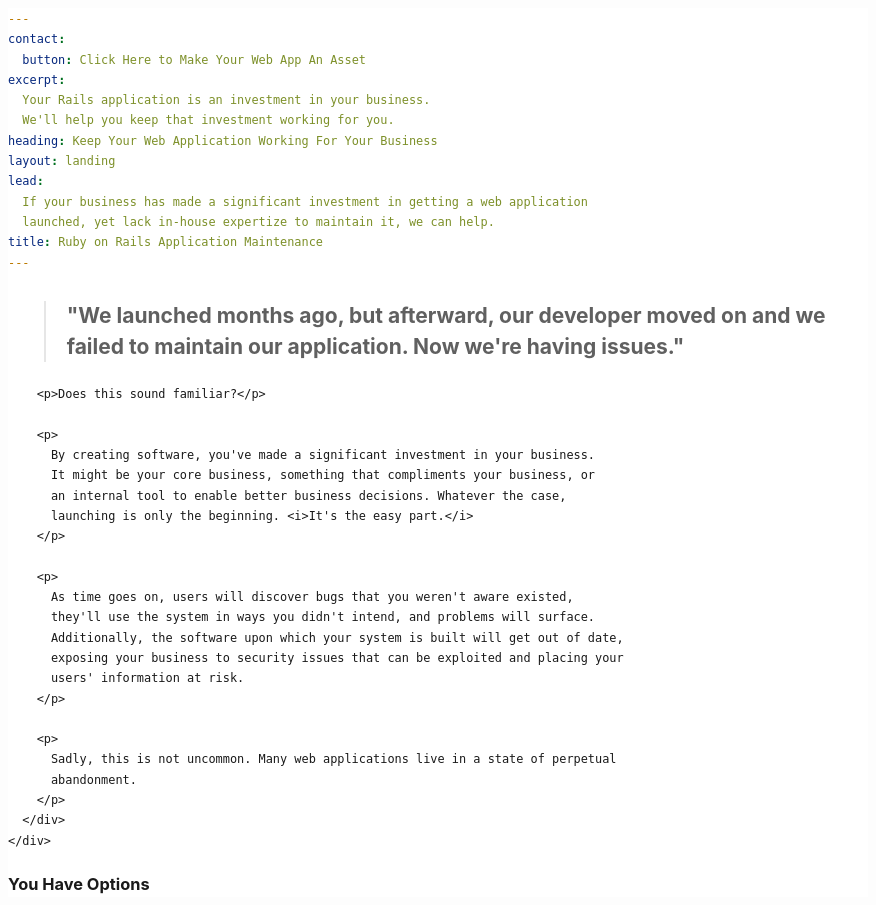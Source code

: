 ```yaml
---
contact:
  button: Click Here to Make Your Web App An Asset
excerpt:
  Your Rails application is an investment in your business.
  We'll help you keep that investment working for you.
heading: Keep Your Web Application Working For Your Business
layout: landing
lead:
  If your business has made a significant investment in getting a web application
  launched, yet lack in-house expertize to maintain it, we can help.
title: Ruby on Rails Application Maintenance
---
```


<section>
  <div class="container">
    <div class="row">
      <div class="col-lg-8 col-lg-offset-2">
        <h2 class="text-center">
          <blockquote>
            "We launched months ago, but afterward, our developer moved on and we failed
            to maintain our application. Now we're having issues."
          </blockquote>
        </h2>

        <p>Does this sound familiar?</p>

        <p>
          By creating software, you've made a significant investment in your business.
          It might be your core business, something that compliments your business, or
          an internal tool to enable better business decisions. Whatever the case,
          launching is only the beginning. <i>It's the easy part.</i>
        </p>

        <p>
          As time goes on, users will discover bugs that you weren't aware existed,
          they'll use the system in ways you didn't intend, and problems will surface.
          Additionally, the software upon which your system is built will get out of date,
          exposing your business to security issues that can be exploited and placing your
          users' information at risk.
        </p>

        <p>
          Sadly, this is not uncommon. Many web applications live in a state of perpetual
          abandonment.
        </p>
      </div>
    </div>
  </div>
</section>

<section class="dark">
  <div class="container">
    <div class="row">
      <div class="col-lg-8 col-lg-offset-2">
        <h3 class="text-center">You Have Options</h3>

